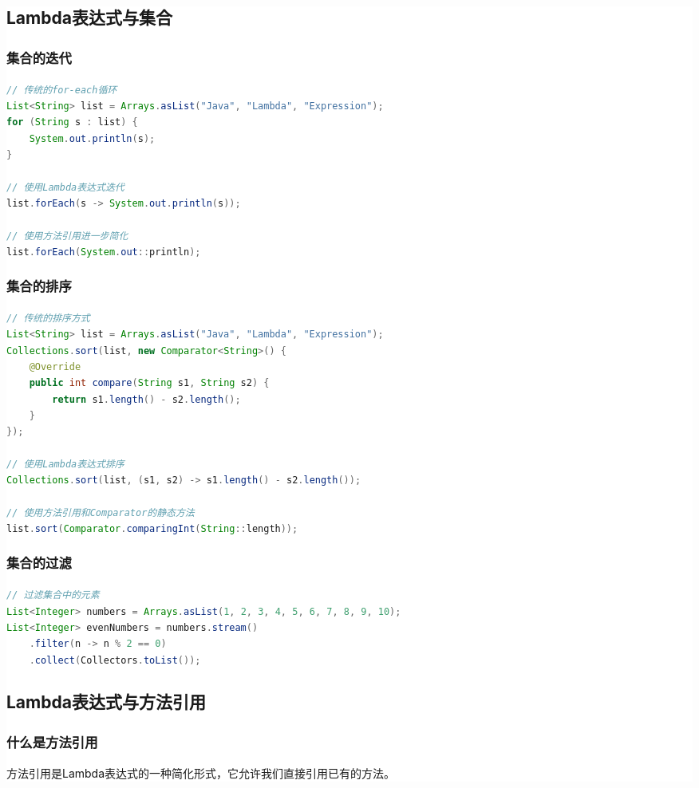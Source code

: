 ## Lambda表达式与集合

### 集合的迭代

```java
// 传统的for-each循环
List<String> list = Arrays.asList("Java", "Lambda", "Expression");
for (String s : list) {
    System.out.println(s);
}

// 使用Lambda表达式迭代
list.forEach(s -> System.out.println(s));

// 使用方法引用进一步简化
list.forEach(System.out::println);
```

### 集合的排序

```java
// 传统的排序方式
List<String> list = Arrays.asList("Java", "Lambda", "Expression");
Collections.sort(list, new Comparator<String>() {
    @Override
    public int compare(String s1, String s2) {
        return s1.length() - s2.length();
    }
});

// 使用Lambda表达式排序
Collections.sort(list, (s1, s2) -> s1.length() - s2.length());

// 使用方法引用和Comparator的静态方法
list.sort(Comparator.comparingInt(String::length));
```

### 集合的过滤

```java
// 过滤集合中的元素
List<Integer> numbers = Arrays.asList(1, 2, 3, 4, 5, 6, 7, 8, 9, 10);
List<Integer> evenNumbers = numbers.stream()
    .filter(n -> n % 2 == 0)
    .collect(Collectors.toList());
```

## Lambda表达式与方法引用

### 什么是方法引用
方法引用是Lambda表达式的一种简化形式，它允许我们直接引用已有的方法。
